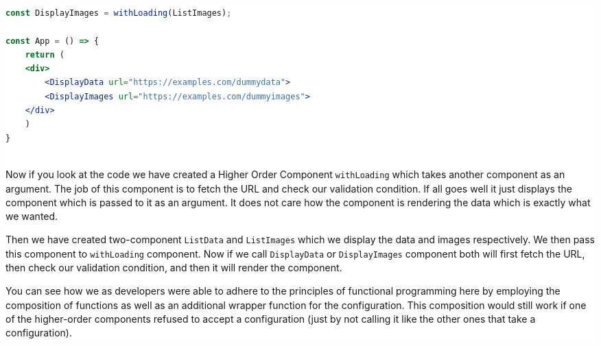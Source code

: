 ```jsx
const DisplayImages = withLoading(ListImages);

const App = () => {
	return (
	<div>
		<DisplayData url="https://examples.com/dummydata">
		<DisplayImages url="https://examples.com/dummyimages">
	</div>
	)
}



```

Now if you look at the code we have created a Higher Order Component `withLoading` which takes another component as an argument. The job of this component is to fetch the URL and check our validation condition. If all goes well it just displays the component which is passed to it as an argument. It does not care how the component is rendering the data which is exactly what we wanted.

Then we have created two-component `ListData` and `ListImages` which we display the data and images respectively. We then pass this component to `withLoading` component. Now if we call `DisplayData` or `DisplayImages` component both will first fetch the URL, then check our validation condition, and then it will render the component.

You can see how we as developers were able to adhere to the principles of functional programming here by employing the composition of functions as well as an additional wrapper function for the configuration.
This composition would still work if one of the higher-order components refused to accept a configuration (just by not calling it like the other ones that take a configuration).
